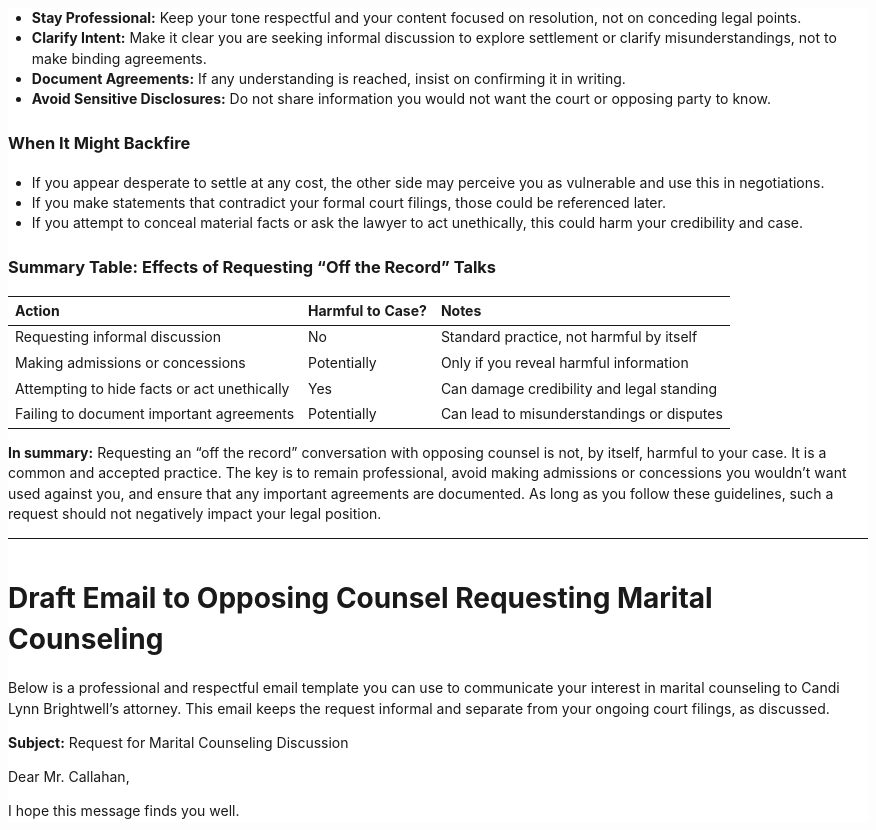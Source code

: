 - **Stay Professional:** Keep your tone respectful and your content focused on resolution, not on conceding legal points.
- **Clarify Intent:** Make it clear you are seeking informal discussion to explore settlement or clarify misunderstandings, not to make binding agreements.
- **Document Agreements:** If any understanding is reached, insist on confirming it in writing.
- **Avoid Sensitive Disclosures:** Do not share information you would not want the court or opposing party to know.


### When It Might Backfire

- If you appear desperate to settle at any cost, the other side may perceive you as vulnerable and use this in negotiations.
- If you make statements that contradict your formal court filings, those could be referenced later.
- If you attempt to conceal material facts or ask the lawyer to act unethically, this could harm your credibility and case.


### Summary Table: Effects of Requesting “Off the Record” Talks

| Action | Harmful to Case? | Notes |
| :-- | :-- | :-- |
| Requesting informal discussion | No | Standard practice, not harmful by itself |
| Making admissions or concessions | Potentially | Only if you reveal harmful information |
| Attempting to hide facts or act unethically | Yes | Can damage credibility and legal standing |
| Failing to document important agreements | Potentially | Can lead to misunderstandings or disputes |

**In summary:**
Requesting an “off the record” conversation with opposing counsel is not, by itself, harmful to your case. It is a common and accepted practice. The key is to remain professional, avoid making admissions or concessions you wouldn’t want used against you, and ensure that any important agreements are documented. As long as you follow these guidelines, such a request should not negatively impact your legal position.

---

# Draft Email to Opposing Counsel Requesting Marital Counseling

Below is a professional and respectful email template you can use to communicate your interest in marital counseling to Candi Lynn Brightwell’s attorney. This email keeps the request informal and separate from your ongoing court filings, as discussed.

**Subject:** Request for Marital Counseling Discussion

Dear Mr. Callahan,

I hope this message finds you well.
